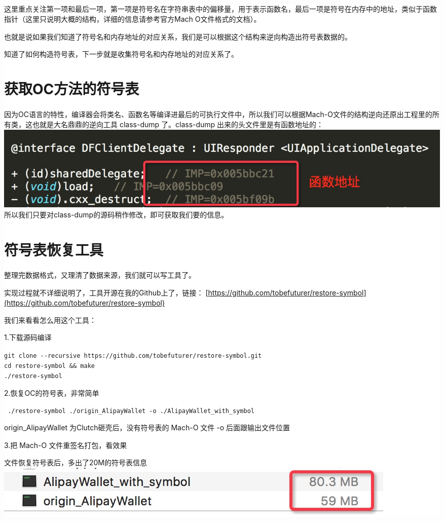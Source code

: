 这里重点关注第一项和最后一项，第一项是符号名在字符串表中的偏移量，用于表示函数名，最后一项是符号在内存中的地址，类似于函数指针（这里只说明大概的结构，详细的信息请参考官方Mach O文件格式的文档）。

也就是说如果我们知道了符号名和内存地址的对应关系，我们是可以根据这个结构来逆向构造出符号表数据的。

知道了如何构造符号表，下一步就是收集符号名和内存地址的对应关系了。


# 获取OC方法的符号表

因为OC语言的特性，编译器会将类名、函数名等编译进最后的可执行文件中，所以我们可以根据Mach-O文件的结构逆向还原出工程里的所有类，这也就是大名鼎鼎的逆向工具 class-dump 了。class-dump 出来的头文件里是有函数地址的：
![](iOS符号表恢复-逆向支付宝/class_dump_imp.png)
所以我们只要对class-dump的源码稍作修改，即可获取我们要的信息。


# 符号表恢复工具

整理完数据格式，又理清了数据来源，我们就可以写工具了。

实现过程就不详细说明了，工具开源在我的Github上了，链接：
[https://github.com/tobefuturer/restore-symbol](https://github.com/tobefuturer/restore-symbol)

我们来看看怎么用这个工具：

1.下载源码编译

```
git clone --recursive https://github.com/tobefuturer/restore-symbol.git
cd restore-symbol && make
./restore-symbol
```

2.恢复OC的符号表，非常简单

```
 ./restore-symbol ./origin_AlipayWallet -o ./AlipayWallet_with_symbol
```
origin_AlipayWallet 为Clutch砸壳后，没有符号表的 Mach-O 文件
-o 后面跟输出文件位置

3.把 Mach-O 文件重签名打包，看效果


文件恢复符号表后，多出了20M的符号表信息
![](iOS符号表恢复-逆向支付宝/restore_size.jpg)
